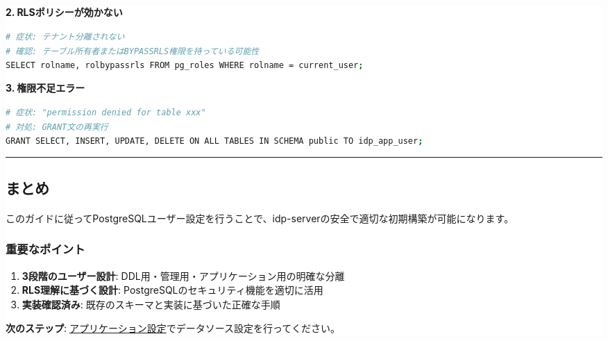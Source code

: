 **2. RLSポリシーが効かない**
```bash
# 症状: テナント分離されない
# 確認: テーブル所有者またはBYPASSRLS権限を持っている可能性
SELECT rolname, rolbypassrls FROM pg_roles WHERE rolname = current_user;
```

**3. 権限不足エラー**
```bash
# 症状: "permission denied for table xxx"
# 対処: GRANT文の再実行
GRANT SELECT, INSERT, UPDATE, DELETE ON ALL TABLES IN SCHEMA public TO idp_app_user;
```

---

## まとめ

このガイドに従ってPostgreSQLユーザー設定を行うことで、idp-serverの安全で適切な初期構築が可能になります。

### 重要なポイント

1. **3段階のユーザー設計**: DDL用・管理用・アプリケーション用の明確な分離
2. **RLS理解に基づく設計**: PostgreSQLのセキュリティ機能を適切に活用
3. **実装確認済み**: 既存のスキーマと実装に基づいた正確な手順

**次のステップ**: [アプリケーション設定](./deployment.md#アプリケーション設定)でデータソース設定を行ってください。